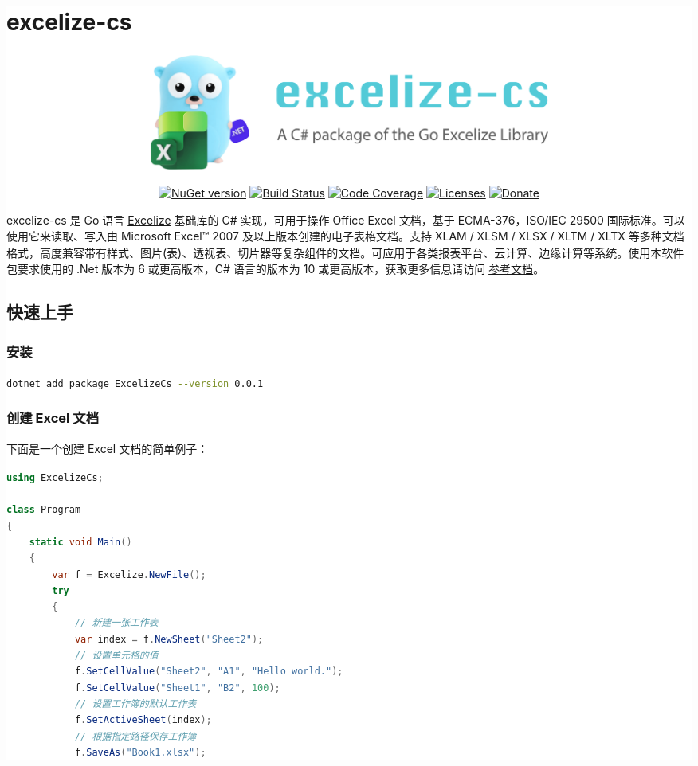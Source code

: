 # excelize-cs

<p align="center"><img width="500" src="https://github.com/xuri/excelize-cs/raw/main/excelize-cs.svg" alt="excelize-cs logo"></p>

<p align="center">
    <a href="https://www.nuget.org/packages/ExcelizeCs"><img src="https://img.shields.io/nuget/v/ExcelizeCs.svg" alt="NuGet version"></a>
    <a href="https://github.com/xuri/excelize-cs/actions/workflows/build.yml"><img src="https://github.com/xuri/excelize-cs/actions/workflows/build.yml/badge.svg" alt="Build Status"></a>
    <a href="https://codecov.io/gh/xuri/excelize-cs"><img src="https://codecov.io/gh/xuri/excelize-cs/branch/main/graph/badge.svg" alt="Code Coverage"></a>
    <a href="https://opensource.org/licenses/BSD-3-Clause"><img src="https://img.shields.io/badge/license-bsd-orange.svg" alt="Licenses"></a>
    <a href="https://www.paypal.com/paypalme/xuri"><img src="https://img.shields.io/badge/Donate-PayPal-green.svg" alt="Donate"></a>
</p>

excelize-cs 是 Go 语言 [Excelize](https://github.com/xuri/excelize) 基础库的 C# 实现，可用于操作 Office Excel 文档，基于 ECMA-376，ISO/IEC 29500 国际标准。可以使用它来读取、写入由 Microsoft Excel&trade; 2007 及以上版本创建的电子表格文档。支持 XLAM / XLSM / XLSX / XLTM / XLTX 等多种文档格式，高度兼容带有样式、图片(表)、透视表、切片器等复杂组件的文档。可应用于各类报表平台、云计算、边缘计算等系统。使用本软件包要求使用的 .Net 版本为 6 或更高版本，C# 语言的版本为 10 或更高版本，获取更多信息请访问 [参考文档](https://xuri.me/excelize/)。

## 快速上手

### 安装

```bash
dotnet add package ExcelizeCs --version 0.0.1
```

### 创建 Excel 文档

下面是一个创建 Excel 文档的简单例子：

```csharp
using ExcelizeCs;

class Program
{
    static void Main()
    {
        var f = Excelize.NewFile();
        try
        {
            // 新建一张工作表
            var index = f.NewSheet("Sheet2");
            // 设置单元格的值
            f.SetCellValue("Sheet2", "A1", "Hello world.");
            f.SetCellValue("Sheet1", "B2", 100);
            // 设置工作簿的默认工作表
            f.SetActiveSheet(index);
            // 根据指定路径保存工作簿
            f.SaveAs("Book1.xlsx");
```